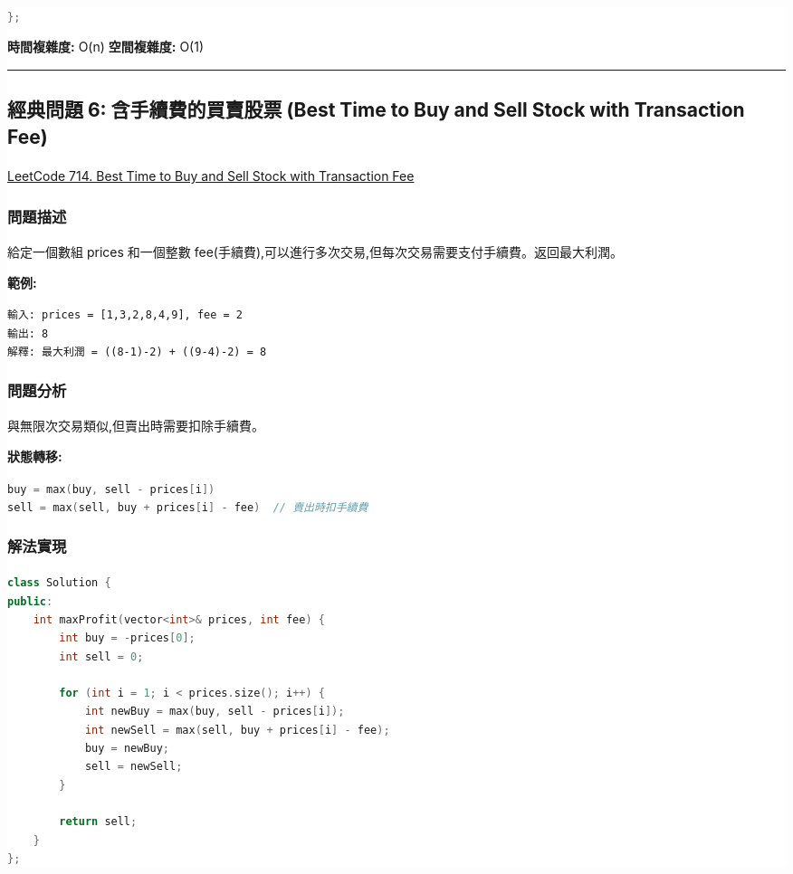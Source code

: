 ```cpp
};
```

**時間複雜度:** O(n)
**空間複雜度:** O(1)

---

## 經典問題 6: 含手續費的買賣股票 (Best Time to Buy and Sell Stock with Transaction Fee)

[LeetCode 714. Best Time to Buy and Sell Stock with Transaction Fee](https://leetcode.com/problems/best-time-to-buy-and-sell-stock-with-transaction-fee/)

### 問題描述

給定一個數組 prices 和一個整數 fee(手續費),可以進行多次交易,但每次交易需要支付手續費。返回最大利潤。

**範例:**
```
輸入: prices = [1,3,2,8,4,9], fee = 2
輸出: 8
解釋: 最大利潤 = ((8-1)-2) + ((9-4)-2) = 8
```

### 問題分析

與無限次交易類似,但賣出時需要扣除手續費。

**狀態轉移:**
```cpp
buy = max(buy, sell - prices[i])
sell = max(sell, buy + prices[i] - fee)  // 賣出時扣手續費
```

### 解法實現

```cpp
class Solution {
public:
    int maxProfit(vector<int>& prices, int fee) {
        int buy = -prices[0];
        int sell = 0;

        for (int i = 1; i < prices.size(); i++) {
            int newBuy = max(buy, sell - prices[i]);
            int newSell = max(sell, buy + prices[i] - fee);
            buy = newBuy;
            sell = newSell;
        }

        return sell;
    }
};
```

